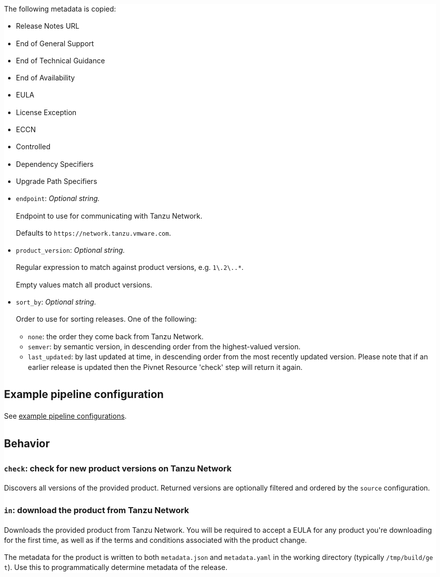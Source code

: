   The following metadata is copied:

  * Release Notes URL
  * End of General Support
  * End of Technical Guidance
  * End of Availability
  * EULA
  * License Exception
  * ECCN
  * Controlled
  * Dependency Specifiers
  * Upgrade Path Specifiers

* `endpoint`: *Optional string.*

  Endpoint to use for communicating with Tanzu Network.

  Defaults to `https://network.tanzu.vmware.com`.

* `product_version`: *Optional string.*

  Regular expression to match against product versions, e.g. `1\.2\..*`.

  Empty values match all product versions.

* `sort_by`: *Optional string.*

  Order to use for sorting releases. One of the following:

  - `none`: the order they come back from Tanzu Network.
  - `semver`: by semantic version, in descending order from the highest-valued version.
  - `last_updated`: by last updated at time, in descending order from the most recently updated version. Please note that if an earlier release is updated then the Pivnet Resource 'check' step will return it again. 

## Example pipeline configuration

See [example pipeline configurations](https://github.com/pivotal-cf/pivnet-resource/blob/master/examples).

## Behavior

### `check`: check for new product versions on Tanzu Network

Discovers all versions of the provided product.
Returned versions are optionally filtered and ordered by the `source` configuration.

### `in`: download the product from Tanzu Network

Downloads the provided product from Tanzu Network. You will be required to accept a
EULA for any product you're downloading for the first time, as well as if the terms and
conditions associated with the product change.

The metadata for the product is written to both `metadata.json` and
`metadata.yaml` in the working directory (typically `/tmp/build/get`).
Use this to programmatically determine metadata of the release.
